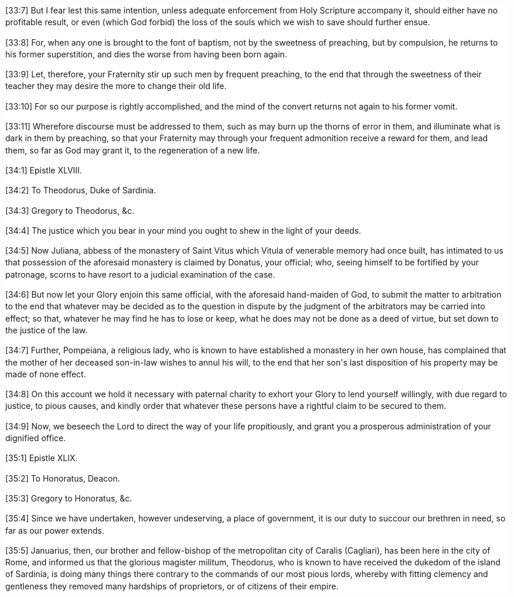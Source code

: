 [33:7] But I fear lest this same intention, unless adequate enforcement from Holy Scripture accompany it, should either have no profitable result, or even (which God forbid) the loss of the souls which we wish to save should further ensue.

[33:8] For, when any one is brought to the font of baptism, not by the sweetness of preaching, but by compulsion, he returns to his former superstition, and dies the worse from having been born again.

[33:9] Let, therefore, your Fraternity stir up such men by frequent preaching, to the end that through the sweetness of their teacher they may desire the more to change their old life.

[33:10] For so our purpose is rightly accomplished, and the mind of the convert returns not again to his former vomit.

[33:11] Wherefore discourse must be addressed to them, such as may burn up the thorns of error in them, and illuminate what is dark in them by preaching, so that your Fraternity may through your frequent admonition receive a reward for them, and lead them, so far as God may grant it, to the regeneration of a new life.

[34:1] Epistle XLVIII.

[34:2] To Theodorus, Duke of Sardinia.

[34:3] Gregory to Theodorus, &c.

[34:4] The justice which you bear in your mind you ought to shew in the light of your deeds.

[34:5] Now Juliana, abbess of the monastery of Saint Vitus which Vitula of venerable memory had once built, has intimated to us that possession of the aforesaid monastery is claimed by Donatus, your official; who, seeing himself to be fortified by your patronage, scorns to have resort to a judicial examination of the case.

[34:6] But now let your Glory enjoin this same official, with the aforesaid hand-maiden of God, to submit the matter to arbitration to the end that whatever may be decided as to the question in dispute by the judgment of the arbitrators may be carried into effect; so that, whatever he may find he has to lose or keep, what he does may not be done as a deed of virtue, but set down to the justice of the law.

[34:7] Further, Pompeiana, a religious lady, who is known to have established a monastery in her own house, has complained that the mother of her deceased son-in-law wishes to annul his will, to the end that her son's last disposition of his property may be made of none effect.

[34:8] On this account we hold it necessary with paternal charity to exhort your Glory to lend yourself willingly, with due regard to justice, to pious causes, and kindly order that whatever these persons have a rightful claim to be secured to them.

[34:9] Now, we beseech the Lord to direct the way of your life propitiously, and grant you a prosperous administration of your dignified office.

[35:1] Epistle XLIX.

[35:2] To Honoratus, Deacon.

[35:3] Gregory to Honoratus, &c.

[35:4] Since we have undertaken, however undeserving, a place of government, it is our duty to succour our brethren in need, so far as our power extends.

[35:5] Januarius, then, our brother and fellow-bishop of the metropolitan city of Caralis (Cagliari), has been here in the city of Rome, and informed us that the glorious magister militum, Theodorus, who is known to have received the dukedom of the island of Sardinia, is doing many things there contrary to the commands of our most pious lords, whereby with fitting clemency and gentleness they removed many hardships of proprietors, or of citizens of their empire.
